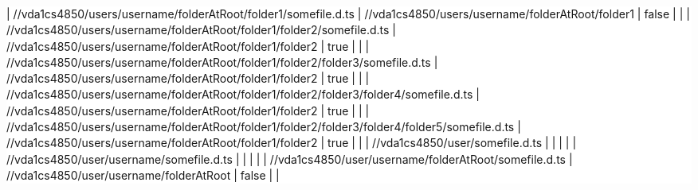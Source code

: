 | //vda1cs4850/users/username/folderAtRoot/folder1/somefile.d.ts                                           | //vda1cs4850/users/username/folderAtRoot/folder1                                                         | false     |                                                                                                          |
| //vda1cs4850/users/username/folderAtRoot/folder1/folder2/somefile.d.ts                                   | //vda1cs4850/users/username/folderAtRoot/folder1/folder2                                                 | true      |                                                                                                          |
| //vda1cs4850/users/username/folderAtRoot/folder1/folder2/folder3/somefile.d.ts                           | //vda1cs4850/users/username/folderAtRoot/folder1/folder2                                                 | true      |                                                                                                          |
| //vda1cs4850/users/username/folderAtRoot/folder1/folder2/folder3/folder4/somefile.d.ts                   | //vda1cs4850/users/username/folderAtRoot/folder1/folder2                                                 | true      |                                                                                                          |
| //vda1cs4850/users/username/folderAtRoot/folder1/folder2/folder3/folder4/folder5/somefile.d.ts           | //vda1cs4850/users/username/folderAtRoot/folder1/folder2                                                 | true      |                                                                                                          |
| //vda1cs4850/user/somefile.d.ts                                                                          |                                                                                                          |           |                                                                                                          |
| //vda1cs4850/user/username/somefile.d.ts                                                                 |                                                                                                          |           |                                                                                                          |
| //vda1cs4850/user/username/folderAtRoot/somefile.d.ts                                                    | //vda1cs4850/user/username/folderAtRoot                                                                  | false     |                                                                                                          |
